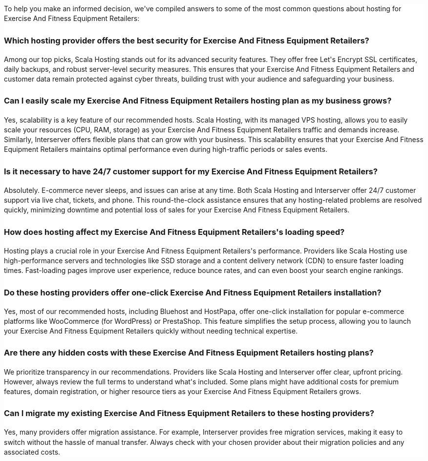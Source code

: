 To help you make an informed decision, we've compiled answers to some of the most common questions about hosting for Exercise And Fitness Equipment Retailers:

### Which hosting provider offers the best security for Exercise And Fitness Equipment Retailers? 
Among our top picks, Scala Hosting stands out for its advanced security features. They offer free Let's Encrypt SSL certificates, daily backups, and robust server-level security measures. This ensures that your Exercise And Fitness Equipment Retailers and customer data remain protected against cyber threats, building trust with your audience and safeguarding your business.

### Can I easily scale my Exercise And Fitness Equipment Retailers hosting plan as my business grows? 
Yes, scalability is a key feature of our recommended hosts. Scala Hosting, with its managed VPS hosting, allows you to easily scale your resources (CPU, RAM, storage) as your Exercise And Fitness Equipment Retailers traffic and demands increase. Similarly, Interserver offers flexible plans that can grow with your business. This scalability ensures that your Exercise And Fitness Equipment Retailers maintains optimal performance even during high-traffic periods or sales events.

### Is it necessary to have 24/7 customer support for my Exercise And Fitness Equipment Retailers? 
Absolutely. E-commerce never sleeps, and issues can arise at any time. Both Scala Hosting and Interserver offer 24/7 customer support via live chat, tickets, and phone. This round-the-clock assistance ensures that any hosting-related problems are resolved quickly, minimizing downtime and potential loss of sales for your Exercise And Fitness Equipment Retailers.

### How does hosting affect my Exercise And Fitness Equipment Retailers's loading speed? 
Hosting plays a crucial role in your Exercise And Fitness Equipment Retailers's performance. Providers like Scala Hosting use high-performance servers and technologies like SSD storage and a content delivery network (CDN) to ensure faster loading times. Fast-loading pages improve user experience, reduce bounce rates, and can even boost your search engine rankings.

### Do these hosting providers offer one-click Exercise And Fitness Equipment Retailers installation? 
Yes, most of our recommended hosts, including Bluehost and HostPapa, offer one-click installation for popular e-commerce platforms like WooCommerce (for WordPress) or PrestaShop. This feature simplifies the setup process, allowing you to launch your Exercise And Fitness Equipment Retailers quickly without needing technical expertise.

### Are there any hidden costs with these Exercise And Fitness Equipment Retailers hosting plans? 
We prioritize transparency in our recommendations. Providers like Scala Hosting and Interserver offer clear, upfront pricing. However, always review the full terms to understand what's included. Some plans might have additional costs for premium features, domain registration, or higher resource tiers as your Exercise And Fitness Equipment Retailers grows.

### Can I migrate my existing Exercise And Fitness Equipment Retailers to these hosting providers? 
Yes, many providers offer migration assistance. For example, Interserver provides free migration services, making it easy to switch without the hassle of manual transfer. Always check with your chosen provider about their migration policies and any associated costs.
